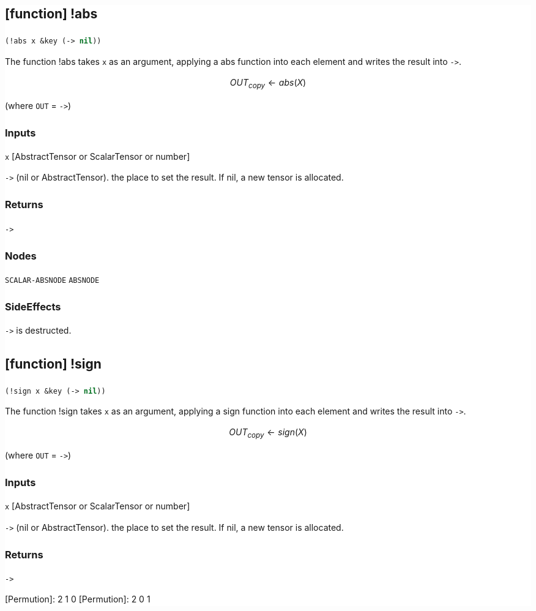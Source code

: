 ## [function] !abs

```lisp
(!abs x &key (-> nil))
```

The function !abs takes `x` as an argument, applying a abs function into each element and writes the result into `->`.

```math
OUT_{copy}\gets{abs(X)}
```

(where `OUT` = `->`)

### Inputs

`x` [AbstractTensor or ScalarTensor or number]

`->` (nil or AbstractTensor). the place to set the result. If nil, a new tensor is allocated.

### Returns

`->`

### Nodes

`SCALAR-ABSNODE` `ABSNODE`

### SideEffects

`->` is destructed.

## [function] !sign

```lisp
(!sign x &key (-> nil))
```

The function !sign takes `x` as an argument, applying a sign function into each element and writes the result into `->`.

```math
OUT_{copy}\gets{sign(X)}
```

(where `OUT` = `->`)

### Inputs

`x` [AbstractTensor or ScalarTensor or number]

`->` (nil or AbstractTensor). the place to set the result. If nil, a new tensor is allocated.

### Returns

`->`


[Permution]:   2  1  0
[Permution]:   2  0  1
